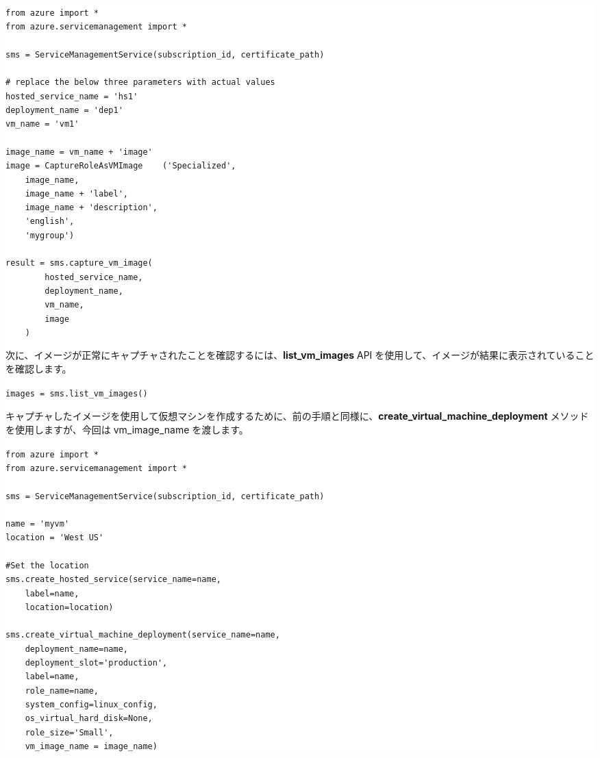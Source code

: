     from azure import *
    from azure.servicemanagement import *

    sms = ServiceManagementService(subscription_id, certificate_path)

    # replace the below three parameters with actual values
    hosted_service_name = 'hs1'
    deployment_name = 'dep1'
    vm_name = 'vm1'

    image_name = vm_name + 'image'
    image = CaptureRoleAsVMImage    ('Specialized',
        image_name,
        image_name + 'label',
        image_name + 'description',
        'english',
        'mygroup')

    result = sms.capture_vm_image(
            hosted_service_name,
            deployment_name,
            vm_name,
            image
        )

次に、イメージが正常にキャプチャされたことを確認するには、**list\_vm\_images** API を使用して、イメージが結果に表示されていることを確認します。

    images = sms.list_vm_images()

キャプチャしたイメージを使用して仮想マシンを作成するために、前の手順と同様に、**create\_virtual\_machine\_deployment** メソッドを使用しますが、今回は vm_image_name を渡します。

    from azure import *
    from azure.servicemanagement import *

    sms = ServiceManagementService(subscription_id, certificate_path)

    name = 'myvm'
    location = 'West US'

    #Set the location
    sms.create_hosted_service(service_name=name,
        label=name,
        location=location)

    sms.create_virtual_machine_deployment(service_name=name,
        deployment_name=name,
        deployment_slot='production',
        label=name,
        role_name=name,
        system_config=linux_config,
        os_virtual_hard_disk=None,
        role_size='Small',
        vm_image_name = image_name)
